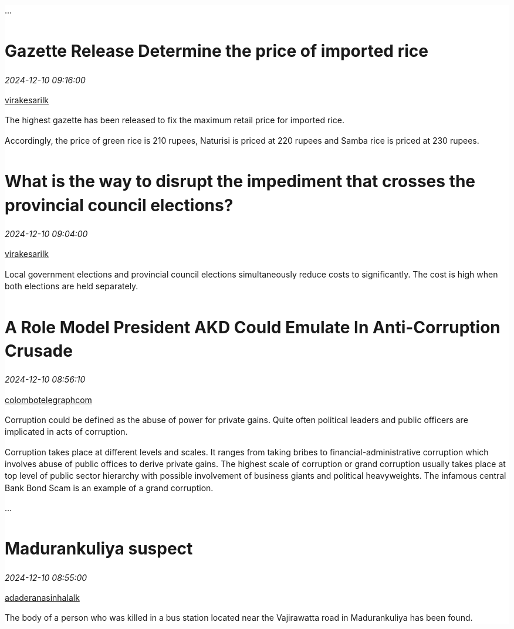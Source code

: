 ...



# Gazette Release Determine the price of imported rice

*2024-12-10 09:16:00*

[virakesarilk](https://www.virakesari.lk/article/200853)

The highest gazette has been released to fix the maximum retail price for imported rice.

Accordingly, the price of green rice is 210 rupees, Naturisi is priced at 220 rupees and Samba rice is priced at 230 rupees.



# What is the way to disrupt the impediment that crosses the provincial council elections?

*2024-12-10 09:04:00*

[virakesarilk](https://www.virakesari.lk/article/200852)

Local government elections and provincial council elections simultaneously reduce costs to significantly. The cost is high when both elections are held separately.



# A Role Model President AKD Could Emulate In Anti-Corruption Crusade

*2024-12-10 08:56:10*

[colombotelegraphcom](https://www.colombotelegraph.com/index.php/a-role-model-president-akd-could-emulate-in-anti-corruption-crusade/)

Corruption could be defined as the abuse of power for private gains. Quite often political leaders and public officers are implicated in acts of corruption.

Corruption takes place at different levels and scales. It ranges from taking bribes to financial-administrative corruption which involves abuse of public offices to derive private gains. The highest scale of corruption or grand corruption usually takes place at top level of public sector hierarchy with possible involvement of business giants and political heavyweights. The infamous central Bank Bond Scam is an example of a grand corruption.

...



# Madurankuliya suspect

*2024-12-10 08:55:00*

[adaderanasinhalalk](http://sinhala.adaderana.lk/news/204217)

The body of a person who was killed in a bus station located near the Vajirawatta road in Madurankuliya has been found.
